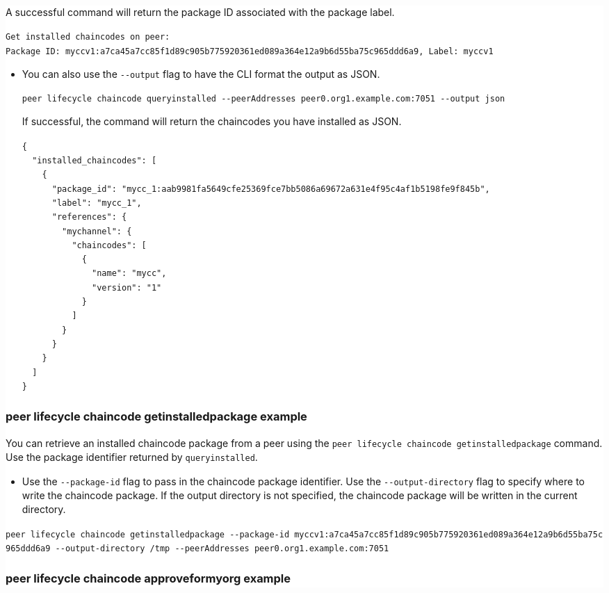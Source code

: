 A successful command will return the package ID associated with the
package label.

```
Get installed chaincodes on peer:
Package ID: myccv1:a7ca45a7cc85f1d89c905b775920361ed089a364e12a9b6d55ba75c965ddd6a9, Label: myccv1
```

  * You can also use the `--output` flag to have the CLI format the output as
    JSON.

    ```
    peer lifecycle chaincode queryinstalled --peerAddresses peer0.org1.example.com:7051 --output json
    ```

    If successful, the command will return the chaincodes you have installed as JSON.

    ```
    {
      "installed_chaincodes": [
        {
          "package_id": "mycc_1:aab9981fa5649cfe25369fce7bb5086a69672a631e4f95c4af1b5198fe9f845b",
          "label": "mycc_1",
          "references": {
            "mychannel": {
              "chaincodes": [
                {
                  "name": "mycc",
                  "version": "1"
                }
              ]
            }
          }
        }
      ]
    }
    ```

### peer lifecycle chaincode getinstalledpackage example

You can retrieve an installed chaincode package from a peer using the
`peer lifecycle chaincode getinstalledpackage` command. Use the package
identifier returned by `queryinstalled`.

  * Use the `--package-id` flag to pass in the chaincode package identifier. Use
  the `--output-directory` flag to specify where to write the chaincode package.
  If the output directory is not specified, the chaincode package will be written
  in the current directory.

  ```
  peer lifecycle chaincode getinstalledpackage --package-id myccv1:a7ca45a7cc85f1d89c905b775920361ed089a364e12a9b6d55ba75c965ddd6a9 --output-directory /tmp --peerAddresses peer0.org1.example.com:7051
  ```


### peer lifecycle chaincode approveformyorg example
